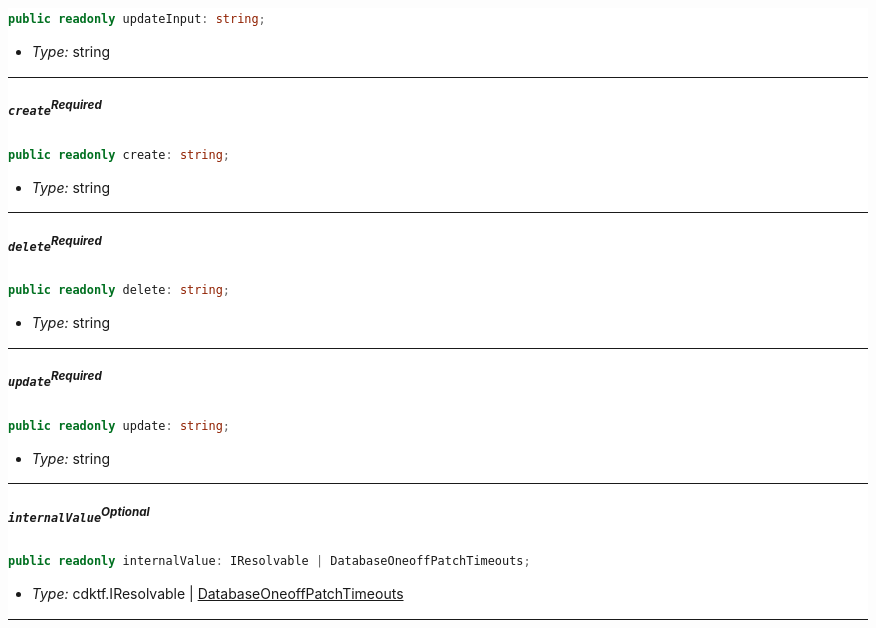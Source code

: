 ```typescript
public readonly updateInput: string;
```

- *Type:* string

---

##### `create`<sup>Required</sup> <a name="create" id="rhizo-co-terraform-provider-oci.databaseOneoffPatch.DatabaseOneoffPatchTimeoutsOutputReference.property.create"></a>

```typescript
public readonly create: string;
```

- *Type:* string

---

##### `delete`<sup>Required</sup> <a name="delete" id="rhizo-co-terraform-provider-oci.databaseOneoffPatch.DatabaseOneoffPatchTimeoutsOutputReference.property.delete"></a>

```typescript
public readonly delete: string;
```

- *Type:* string

---

##### `update`<sup>Required</sup> <a name="update" id="rhizo-co-terraform-provider-oci.databaseOneoffPatch.DatabaseOneoffPatchTimeoutsOutputReference.property.update"></a>

```typescript
public readonly update: string;
```

- *Type:* string

---

##### `internalValue`<sup>Optional</sup> <a name="internalValue" id="rhizo-co-terraform-provider-oci.databaseOneoffPatch.DatabaseOneoffPatchTimeoutsOutputReference.property.internalValue"></a>

```typescript
public readonly internalValue: IResolvable | DatabaseOneoffPatchTimeouts;
```

- *Type:* cdktf.IResolvable | <a href="#rhizo-co-terraform-provider-oci.databaseOneoffPatch.DatabaseOneoffPatchTimeouts">DatabaseOneoffPatchTimeouts</a>

---



